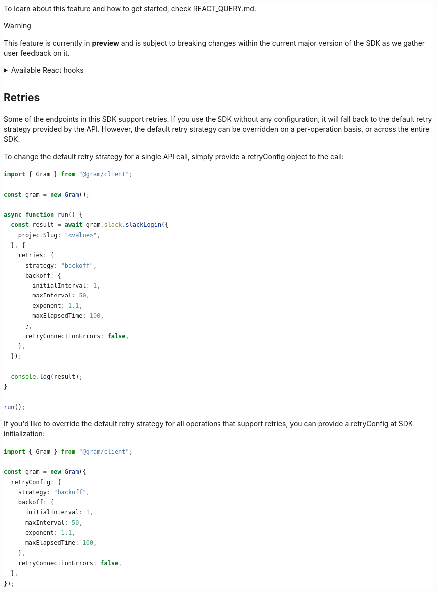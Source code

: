 [tanstack-query]: https://tanstack.com/query/v5/docs/framework/react/overview

To learn about this feature and how to get started, check
[REACT_QUERY.md](./REACT_QUERY.md).

> [!WARNING]
>
> This feature is currently in **preview** and is subject to breaking changes
> within the current major version of the SDK as we gather user feedback on it.

<details><summary>Available React hooks</summary></details>



## Retries

Some of the endpoints in this SDK support retries.  If you use the SDK without any configuration, it will fall back to the default retry strategy provided by the API.  However, the default retry strategy can be overridden on a per-operation basis, or across the entire SDK.

To change the default retry strategy for a single API call, simply provide a retryConfig object to the call:
```typescript
import { Gram } from "@gram/client";

const gram = new Gram();

async function run() {
  const result = await gram.slack.slackLogin({
    projectSlug: "<value>",
  }, {
    retries: {
      strategy: "backoff",
      backoff: {
        initialInterval: 1,
        maxInterval: 50,
        exponent: 1.1,
        maxElapsedTime: 100,
      },
      retryConnectionErrors: false,
    },
  });

  console.log(result);
}

run();

```

If you'd like to override the default retry strategy for all operations that support retries, you can provide a retryConfig at SDK initialization:
```typescript
import { Gram } from "@gram/client";

const gram = new Gram({
  retryConfig: {
    strategy: "backoff",
    backoff: {
      initialInterval: 1,
      maxInterval: 50,
      exponent: 1.1,
      maxElapsedTime: 100,
    },
    retryConnectionErrors: false,
  },
});

```